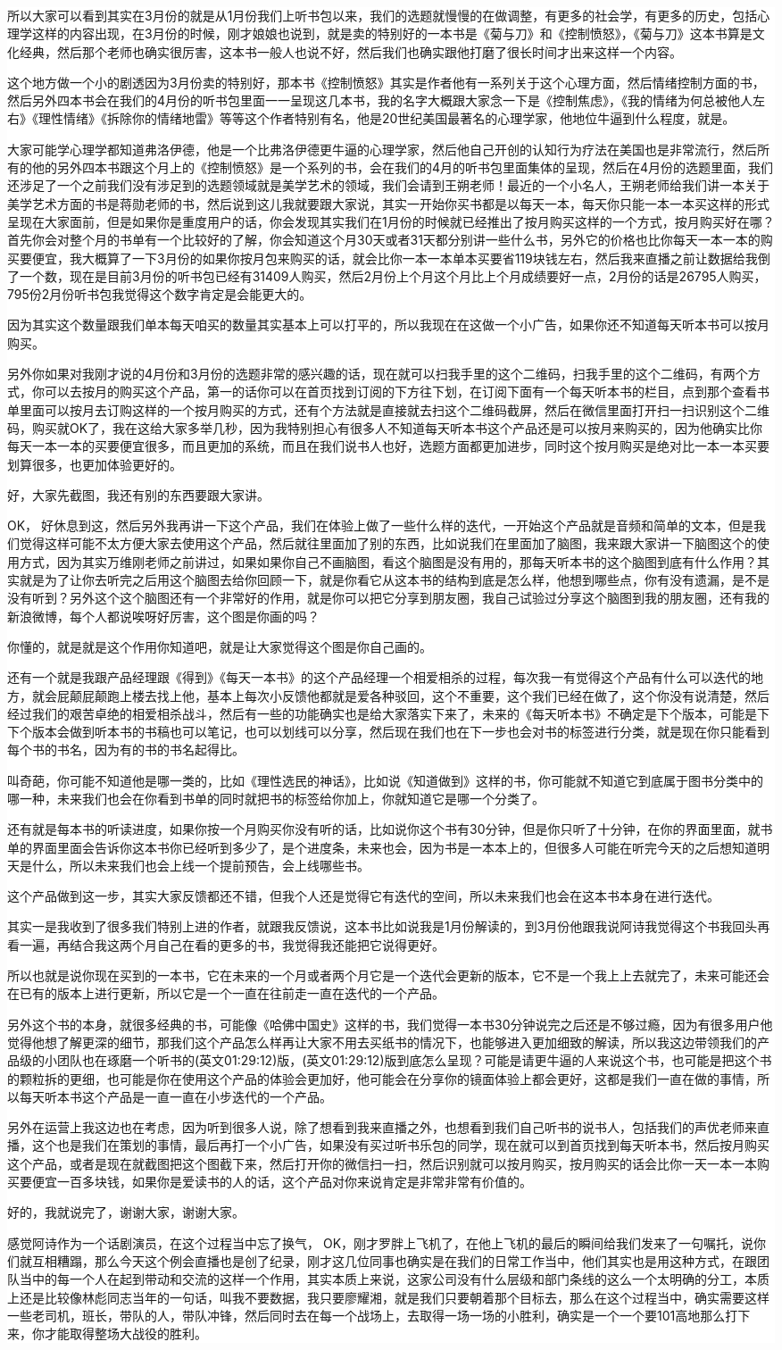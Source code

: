 所以大家可以看到其实在3月份的就是从1月份我们上听书包以来，我们的选题就慢慢的在做调整，有更多的社会学，有更多的历史，包括心理学这样的内容出现，在3月份的时候，刚才娘娘也说到，就是卖的特别好的一本书是《菊与刀》和《控制愤怒》，《菊与刀》这本书算是文化经典，然后那个老师也确实很厉害，这本书一般人也说不好，然后我们也确实跟他打磨了很长时间才出来这样一个内容。

这个地方做一个小的剧透因为3月份卖的特别好，那本书《控制愤怒》其实是作者他有一系列关于这个心理方面，然后情绪控制方面的书，然后另外四本书会在我们的4月份的听书包里面一一呈现这几本书，我的名字大概跟大家念一下是《控制焦虑》，《我的情绪为何总被他人左右》《理性情绪》《拆除你的情绪地雷》等等这个作者特别有名，他是20世纪美国最著名的心理学家，他地位牛逼到什么程度，就是。

大家可能学心理学都知道弗洛伊德，他是一个比弗洛伊德更牛逼的心理学家，然后他自己开创的认知行为疗法在美国也是非常流行，然后所有的他的另外四本书跟这个月上的《控制愤怒》是一个系列的书，会在我们的4月的听书包里面集体的呈现，然后在4月份的选题里面，我们还涉足了一个之前我们没有涉足到的选题领域就是美学艺术的领域，我们会请到王朔老师！最近的一个小名人，王朔老师给我们讲一本关于美学艺术方面的书是蒋勋老师的书，然后说到这儿我就要跟大家说，其实一开始你买书都是以每天一本，每天你只能一本一本买这样的形式呈现在大家面前，但是如果你是重度用户的话，你会发现其实我们在1月份的时候就已经推出了按月购买这样的一个方式，按月购买好在哪？首先你会对整个月的书单有一个比较好的了解，你会知道这个月30天或者31天都分别讲一些什么书，另外它的价格也比你每天一本一本的购买要便宜，我大概算了一下3月份的如果你按月包来购买的话，就会比你一本一本单本买要省119块钱左右，然后我来直播之前让数据给我倒了一个数，现在是目前3月份的听书包已经有31409人购买，然后2月份上个月这个月比上个月成绩要好一点，2月份的话是26795人购买，795份2月份听书包我觉得这个数字肯定是会能更大的。

因为其实这个数量跟我们单本每天咱买的数量其实基本上可以打平的，所以我现在在这做一个小广告，如果你还不知道每天听本书可以按月购买。

另外你如果对我刚才说的4月份和3月份的选题非常的感兴趣的话，现在就可以扫我手里的这个二维码，扫我手里的这个二维码，有两个方式，你可以去按月的购买这个产品，第一的话你可以在首页找到订阅的下方往下划，在订阅下面有一个每天听本书的栏目，点到那个查看书单里面可以按月去订购这样的一个按月购买的方式，还有个方法就是直接就去扫这个二维码截屏，然后在微信里面打开扫一扫识别这个二维码，购买就OK了，我在这给大家多举几秒，因为我特别担心有很多人不知道每天听本书这个产品还是可以按月来购买的，因为他确实比你每天一本一本的买要便宜很多，而且更加的系统，而且在我们说书人也好，选题方面都更加进步，同时这个按月购买是绝对比一本一本买要划算很多，也更加体验更好的。

好，大家先截图，我还有别的东西要跟大家讲。

OK，
好休息到这，然后另外我再讲一下这个产品，我们在体验上做了一些什么样的迭代，一开始这个产品就是音频和简单的文本，但是我们觉得这样可能不太方便大家去使用这个产品，然后就往里面加了别的东西，比如说我们在里面加了脑图，我来跟大家讲一下脑图这个的使用方式，因为其实万维刚老师之前讲过，如果如果你自己不画脑图，看这个脑图是没有用的，那每天听本书的这个脑图到底有什么作用？其实就是为了让你去听完之后用这个脑图去给你回顾一下，就是你看它从这本书的结构到底是怎么样，他想到哪些点，你有没有遗漏，是不是没有听到？另外这个这个脑图还有一个非常好的作用，就是你可以把它分享到朋友圈，我自己试验过分享这个脑图到我的朋友圈，还有我的新浪微博，每个人都说唉呀好厉害，这个图是你画的吗？

你懂的，就是就是这个作用你知道吧，就是让大家觉得这个图是你自己画的。

还有一个就是我跟产品经理跟《得到》《每天一本书》的这个产品经理一个相爱相杀的过程，每次我一有觉得这个产品有什么可以迭代的地方，就会屁颠屁颠跑上楼去找上他，基本上每次小反馈他都就是爱各种驳回，这个不重要，这个我们已经在做了，这个你没有说清楚，然后经过我们的艰苦卓绝的相爱相杀战斗，然后有一些的功能确实也是给大家落实下来了，未来的《每天听本书》不确定是下个版本，可能是下下个版本会做到听本书的书稿也可以笔记，也可以划线可以分享，然后现在我们也在下一步也会对书的标签进行分类，就是现在你只能看到每个书的书名，因为有的书的书名起得比。

叫奇葩，你可能不知道他是哪一类的，比如《理性选民的神话》，比如说《知道做到》这样的书，你可能就不知道它到底属于图书分类中的哪一种，未来我们也会在你看到书单的同时就把书的标签给你加上，你就知道它是哪一个分类了。

还有就是每本书的听读进度，如果你按一个月购买你没有听的话，比如说你这个书有30分钟，但是你只听了十分钟，在你的界面里面，就书单的界面里面会告诉你这本书你已经听到多少了，是个进度条，未来也会，因为书是一本本上的，但很多人可能在听完今天的之后想知道明天是什么，所以未来我们也会上线一个提前预告，会上线哪些书。

这个产品做到这一步，其实大家反馈都还不错，但我个人还是觉得它有迭代的空间，所以未来我们也会在这本书本身在进行迭代。

其实一是我收到了很多我们特别上进的作者，就跟我反馈说，这本书比如说我是1月份解读的，到3月份他跟我说阿诗我觉得这个书我回头再看一遍，再结合我这两个月自己在看的更多的书，我觉得我还能把它说得更好。

所以也就是说你现在买到的一本书，它在未来的一个月或者两个月它是一个迭代会更新的版本，它不是一个我上上去就完了，未来可能还会在已有的版本上进行更新，所以它是一个一直在往前走一直在迭代的一个产品。

另外这个书的本身，就很多经典的书，可能像《哈佛中国史》这样的书，我们觉得一本书30分钟说完之后还是不够过瘾，因为有很多用户他觉得他想了解更深的细节，那我们这个产品怎么样再让大家不用去买纸书的情况下，也能够进入更加细致的解读，所以我这边带领我们的产品级的小团队也在琢磨一个听书的(英文01:29:12)版，(英文01:29:12)版到底怎么呈现？可能是请更牛逼的人来说这个书，也可能是把这个书的颗粒拆的更细，也可能是你在使用这个产品的体验会更加好，他可能会在分享你的镜面体验上都会更好，这都是我们一直在做的事情，所以每天听本书这个产品是一直一直在小步迭代的一个产品。

另外在运营上我这边也在考虑，因为听到很多人说，除了想看到我来直播之外，也想看到我们自己听书的说书人，包括我们的声优老师来直播，这个也是我们在策划的事情，最后再打一个小广告，如果没有买过听书乐包的同学，现在就可以到首页找到每天听本书，然后按月购买这个产品，或者是现在就截图把这个图截下来，然后打开你的微信扫一扫，然后识别就可以按月购买，按月购买的话会比你一天一本一本购买要便宜一百多块钱，如果你是爱读书的人的话，这个产品对你来说肯定是非常非常有价值的。

好的，我就说完了，谢谢大家，谢谢大家。

感觉阿诗作为一个话剧演员，在这个过程当中忘了换气，
OK，刚才罗胖上飞机了，在他上飞机的最后的瞬间给我们发来了一句嘱托，说你们就互相糟蹋，那么今天这个例会直播也是创了纪录，刚才这几位同事也确实是在我们的日常工作当中，他们其实也是用这种方式，在跟团队当中的每一个人在起到带动和交流的这样一个作用，其实本质上来说，这家公司没有什么层级和部门条线的这么一个太明确的分工，本质上还是比较像林彪同志当年的一句话，叫我不要数据，我只要廖耀湘，就是我们只要朝着那个目标去，那么在这个过程当中，确实需要这样一些老司机，班长，带队的人，带队冲锋，然后同时去在每一个战场上，去取得一场一场的小胜利，确实是一个一个要101高地那么打下来，你才能取得整场大战役的胜利。
